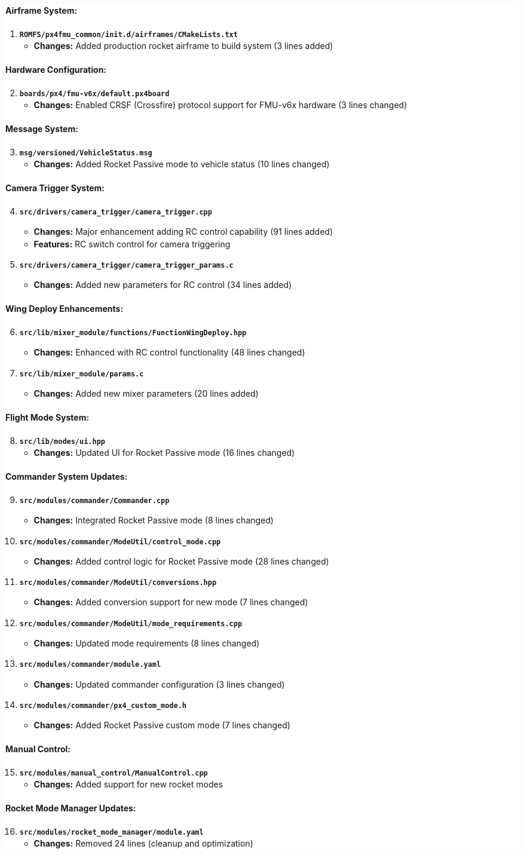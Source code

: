 #### Airframe System:
1. **`ROMFS/px4fmu_common/init.d/airframes/CMakeLists.txt`**
   - **Changes:** Added production rocket airframe to build system (3 lines added)

#### Hardware Configuration:
2. **`boards/px4/fmu-v6x/default.px4board`**
   - **Changes:** Enabled CRSF (Crossfire) protocol support for FMU-v6x hardware (3 lines changed)

#### Message System:
3. **`msg/versioned/VehicleStatus.msg`**
   - **Changes:** Added Rocket Passive mode to vehicle status (10 lines changed)

#### Camera Trigger System:
4. **`src/drivers/camera_trigger/camera_trigger.cpp`**
   - **Changes:** Major enhancement adding RC control capability (91 lines added)
   - **Features:** RC switch control for camera triggering

5. **`src/drivers/camera_trigger/camera_trigger_params.c`**
   - **Changes:** Added new parameters for RC control (34 lines added)

#### Wing Deploy Enhancements:
6. **`src/lib/mixer_module/functions/FunctionWingDeploy.hpp`**
   - **Changes:** Enhanced with RC control functionality (48 lines changed)

7. **`src/lib/mixer_module/params.c`**
   - **Changes:** Added new mixer parameters (20 lines added)

#### Flight Mode System:
8. **`src/lib/modes/ui.hpp`**
   - **Changes:** Updated UI for Rocket Passive mode (16 lines changed)

#### Commander System Updates:
9. **`src/modules/commander/Commander.cpp`**
   - **Changes:** Integrated Rocket Passive mode (8 lines changed)

10. **`src/modules/commander/ModeUtil/control_mode.cpp`**
    - **Changes:** Added control logic for Rocket Passive mode (28 lines changed)

11. **`src/modules/commander/ModeUtil/conversions.hpp`**
    - **Changes:** Added conversion support for new mode (7 lines changed)

12. **`src/modules/commander/ModeUtil/mode_requirements.cpp`**
    - **Changes:** Updated mode requirements (8 lines changed)

13. **`src/modules/commander/module.yaml`**
    - **Changes:** Updated commander configuration (3 lines changed)

14. **`src/modules/commander/px4_custom_mode.h`**
    - **Changes:** Added Rocket Passive custom mode (7 lines changed)

#### Manual Control:
15. **`src/modules/manual_control/ManualControl.cpp`**
    - **Changes:** Added support for new rocket modes

#### Rocket Mode Manager Updates:
16. **`src/modules/rocket_mode_manager/module.yaml`**
    - **Changes:** Removed 24 lines (cleanup and optimization)
